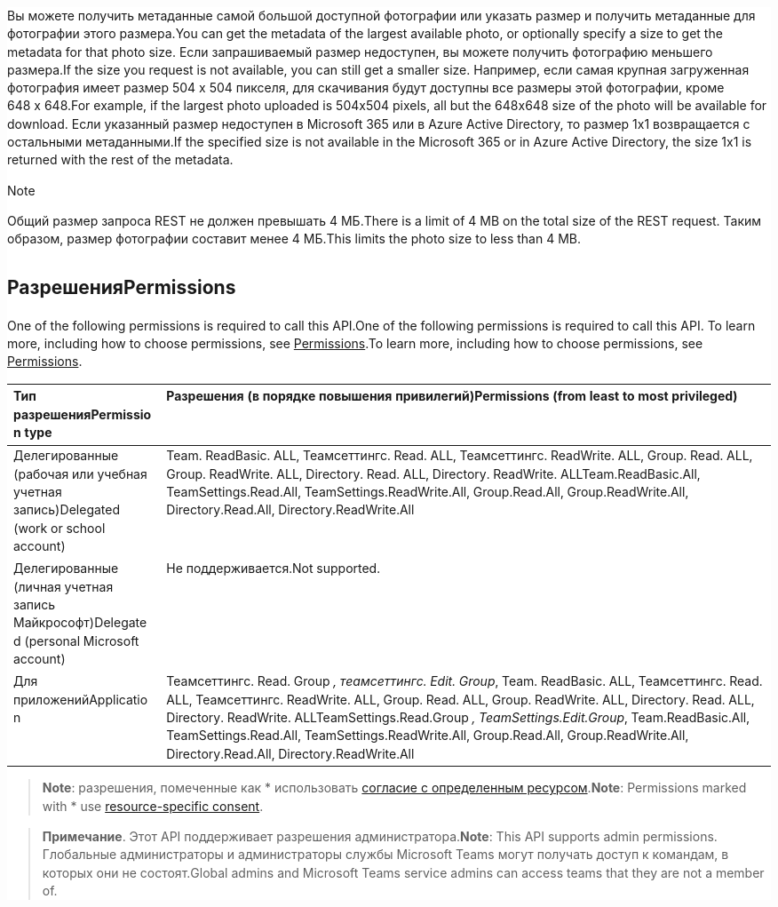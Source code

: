 <span data-ttu-id="73fd1-112">Вы можете получить метаданные самой большой доступной фотографии или указать размер и получить метаданные для фотографии этого размера.</span><span class="sxs-lookup"><span data-stu-id="73fd1-112">You can get the metadata of the largest available photo, or optionally specify a size to get the metadata for that photo size.</span></span> <span data-ttu-id="73fd1-113">Если запрашиваемый размер недоступен, вы можете получить фотографию меньшего размера.</span><span class="sxs-lookup"><span data-stu-id="73fd1-113">If the size you request is not available, you can still get a smaller size.</span></span> <span data-ttu-id="73fd1-114">Например, если самая крупная загруженная фотография имеет размер 504 x 504 пикселя, для скачивания будут доступны все размеры этой фотографии, кроме 648 x 648.</span><span class="sxs-lookup"><span data-stu-id="73fd1-114">For example, if the largest photo uploaded is 504x504 pixels, all but the 648x648 size of the photo will be available for download.</span></span> <span data-ttu-id="73fd1-115">Если указанный размер недоступен в Microsoft 365 или в Azure Active Directory, то размер 1x1 возвращается с остальными метаданными.</span><span class="sxs-lookup"><span data-stu-id="73fd1-115">If the specified size is not available in the Microsoft 365 or in Azure Active Directory, the size 1x1 is returned with the rest of the metadata.</span></span>

> [!Note]
> <span data-ttu-id="73fd1-116">Общий размер запроса REST не должен превышать 4 МБ.</span><span class="sxs-lookup"><span data-stu-id="73fd1-116">There is a limit of 4 MB on the total size of the REST request.</span></span> <span data-ttu-id="73fd1-117">Таким образом, размер фотографии составит менее 4 МБ.</span><span class="sxs-lookup"><span data-stu-id="73fd1-117">This limits the photo size to less than 4 MB.</span></span>

## <a name="permissions"></a><span data-ttu-id="73fd1-118">Разрешения</span><span class="sxs-lookup"><span data-stu-id="73fd1-118">Permissions</span></span>

<span data-ttu-id="73fd1-119">One of the following permissions is required to call this API.</span><span class="sxs-lookup"><span data-stu-id="73fd1-119">One of the following permissions is required to call this API.</span></span> <span data-ttu-id="73fd1-120">To learn more, including how to choose permissions, see [Permissions](/graph/permissions-reference).</span><span class="sxs-lookup"><span data-stu-id="73fd1-120">To learn more, including how to choose permissions, see [Permissions](/graph/permissions-reference).</span></span>

|<span data-ttu-id="73fd1-121">Тип разрешения</span><span class="sxs-lookup"><span data-stu-id="73fd1-121">Permission type</span></span>      | <span data-ttu-id="73fd1-122">Разрешения (в порядке повышения привилегий)</span><span class="sxs-lookup"><span data-stu-id="73fd1-122">Permissions (from least to most privileged)</span></span>              |
|:--------------------|:---------------------------------------------------------|
|<span data-ttu-id="73fd1-123">Делегированные (рабочая или учебная учетная запись)</span><span class="sxs-lookup"><span data-stu-id="73fd1-123">Delegated (work or school account)</span></span> | <span data-ttu-id="73fd1-124">Team. ReadBasic. ALL, Теамсеттингс. Read. ALL, Теамсеттингс. ReadWrite. ALL, Group. Read. ALL, Group. ReadWrite. ALL, Directory. Read. ALL, Directory. ReadWrite. ALL</span><span class="sxs-lookup"><span data-stu-id="73fd1-124">Team.ReadBasic.All, TeamSettings.Read.All, TeamSettings.ReadWrite.All, Group.Read.All, Group.ReadWrite.All, Directory.Read.All, Directory.ReadWrite.All</span></span> |
|<span data-ttu-id="73fd1-125">Делегированные (личная учетная запись Майкрософт)</span><span class="sxs-lookup"><span data-stu-id="73fd1-125">Delegated (personal Microsoft account)</span></span> | <span data-ttu-id="73fd1-126">Не поддерживается.</span><span class="sxs-lookup"><span data-stu-id="73fd1-126">Not supported.</span></span>    |
|<span data-ttu-id="73fd1-127">Для приложений</span><span class="sxs-lookup"><span data-stu-id="73fd1-127">Application</span></span> | <span data-ttu-id="73fd1-128">Теамсеттингс. Read. Group *, теамсеттингс. Edit. Group*, Team. ReadBasic. ALL, Теамсеттингс. Read. ALL, Теамсеттингс. ReadWrite. ALL, Group. Read. ALL, Group. ReadWrite. ALL, Directory. Read. ALL, Directory. ReadWrite. ALL</span><span class="sxs-lookup"><span data-stu-id="73fd1-128">TeamSettings.Read.Group *, TeamSettings.Edit.Group*, Team.ReadBasic.All, TeamSettings.Read.All, TeamSettings.ReadWrite.All, Group.Read.All, Group.ReadWrite.All, Directory.Read.All, Directory.ReadWrite.All</span></span> |

> <span data-ttu-id="73fd1-129">**Note**: разрешения, помеченные как \* использовать [согласие с определенным ресурсом](https://aka.ms/teams-rsc).</span><span class="sxs-lookup"><span data-stu-id="73fd1-129">**Note**: Permissions marked with \* use [resource-specific consent](https://aka.ms/teams-rsc).</span></span>

> <span data-ttu-id="73fd1-130">**Примечание**. Этот API поддерживает разрешения администратора.</span><span class="sxs-lookup"><span data-stu-id="73fd1-130">**Note**: This API supports admin permissions.</span></span> <span data-ttu-id="73fd1-131">Глобальные администраторы и администраторы службы Microsoft Teams могут получать доступ к командам, в которых они не состоят.</span><span class="sxs-lookup"><span data-stu-id="73fd1-131">Global admins and Microsoft Teams service admins can access teams that they are not a member of.</span></span>
